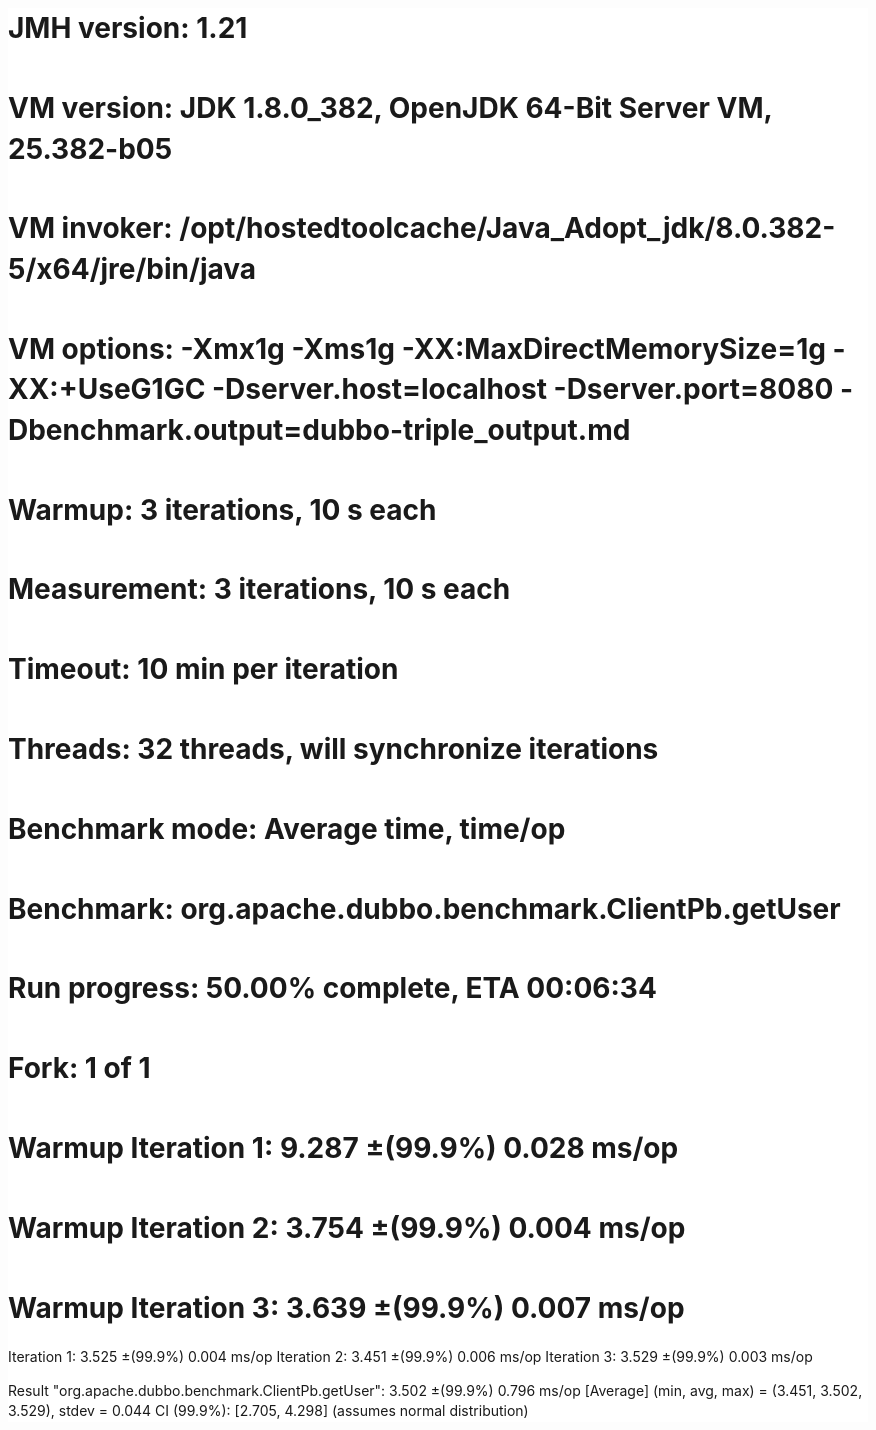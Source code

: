 
# JMH version: 1.21
# VM version: JDK 1.8.0_382, OpenJDK 64-Bit Server VM, 25.382-b05
# VM invoker: /opt/hostedtoolcache/Java_Adopt_jdk/8.0.382-5/x64/jre/bin/java
# VM options: -Xmx1g -Xms1g -XX:MaxDirectMemorySize=1g -XX:+UseG1GC -Dserver.host=localhost -Dserver.port=8080 -Dbenchmark.output=dubbo-triple_output.md
# Warmup: 3 iterations, 10 s each
# Measurement: 3 iterations, 10 s each
# Timeout: 10 min per iteration
# Threads: 32 threads, will synchronize iterations
# Benchmark mode: Average time, time/op
# Benchmark: org.apache.dubbo.benchmark.ClientPb.getUser

# Run progress: 50.00% complete, ETA 00:06:34
# Fork: 1 of 1
# Warmup Iteration   1: 9.287 ±(99.9%) 0.028 ms/op
# Warmup Iteration   2: 3.754 ±(99.9%) 0.004 ms/op
# Warmup Iteration   3: 3.639 ±(99.9%) 0.007 ms/op
Iteration   1: 3.525 ±(99.9%) 0.004 ms/op
Iteration   2: 3.451 ±(99.9%) 0.006 ms/op
Iteration   3: 3.529 ±(99.9%) 0.003 ms/op


Result "org.apache.dubbo.benchmark.ClientPb.getUser":
  3.502 ±(99.9%) 0.796 ms/op [Average]
  (min, avg, max) = (3.451, 3.502, 3.529), stdev = 0.044
  CI (99.9%): [2.705, 4.298] (assumes normal distribution)
